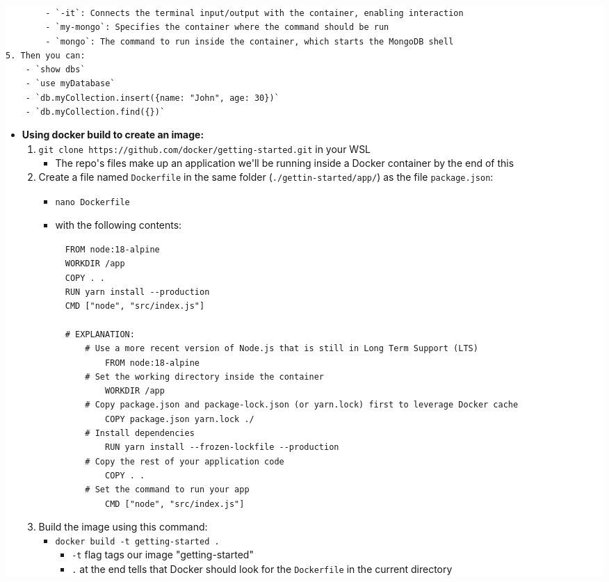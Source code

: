             - `-it`: Connects the terminal input/output with the container, enabling interaction
            - `my-mongo`: Specifies the container where the command should be run
            - `mongo`: The command to run inside the container, which starts the MongoDB shell
    5. Then you can:
        - `show dbs`
        - `use myDatabase`
        - `db.myCollection.insert({name: "John", age: 30})`
        - `db.myCollection.find({})`

- **Using docker build to create an image:**
    1. `git clone https://github.com/docker/getting-started.git` in your WSL
        - The repo's files make up an application we'll be running inside a Docker container by the end of this
    2. Create a file named `Dockerfile` in the same folder (`./gettin-started/app/`) as the file `package.json`: 
        - `nano Dockerfile`
        - with the following contents:

                FROM node:18-alpine
                WORKDIR /app
                COPY . .
                RUN yarn install --production
                CMD ["node", "src/index.js"]

                # EXPLANATION:
                    # Use a more recent version of Node.js that is still in Long Term Support (LTS)
                        FROM node:18-alpine
                    # Set the working directory inside the container
                        WORKDIR /app
                    # Copy package.json and package-lock.json (or yarn.lock) first to leverage Docker cache
                        COPY package.json yarn.lock ./
                    # Install dependencies
                        RUN yarn install --frozen-lockfile --production
                    # Copy the rest of your application code
                        COPY . .
                    # Set the command to run your app
                        CMD ["node", "src/index.js"]

    3. Build the image using this command:
        - `docker build -t getting-started .`
            - `-t` flag tags our image "getting-started"
            - `.` at the end tells that Docker should look for the `Dockerfile` in the current directory
    